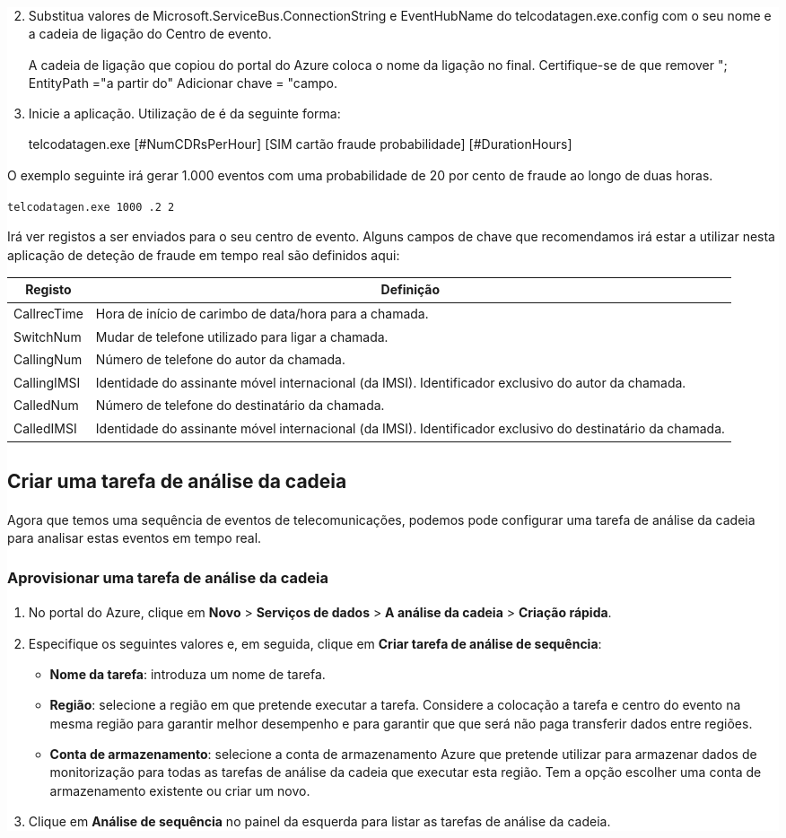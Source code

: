 2.  Substitua valores de Microsoft.ServiceBus.ConnectionString e EventHubName do telcodatagen.exe.config com o seu nome e a cadeia de ligação do Centro de evento.

    A cadeia de ligação que copiou do portal do Azure coloca o nome da ligação no final. Certifique-se de que remover "; EntityPath =<value>"a partir do" Adicionar chave = "campo.

3.  Inicie a aplicação. Utilização de é da seguinte forma:

    telcodatagen.exe [#NumCDRsPerHour] [SIM cartão fraude probabilidade] [#DurationHours]

O exemplo seguinte irá gerar 1.000 eventos com uma probabilidade de 20 por cento de fraude ao longo de duas horas.

    telcodatagen.exe 1000 .2 2

Irá ver registos a ser enviados para o seu centro de evento. Alguns campos de chave que recomendamos irá estar a utilizar nesta aplicação de deteção de fraude em tempo real são definidos aqui:

| Registo | Definição |
| ------------- | ------------- |
| CallrecTime | Hora de início de carimbo de data/hora para a chamada. |
| SwitchNum | Mudar de telefone utilizado para ligar a chamada. |
| CallingNum | Número de telefone do autor da chamada. |
| CallingIMSI | Identidade do assinante móvel internacional (da IMSI).  Identificador exclusivo do autor da chamada. |
| CalledNum | Número de telefone do destinatário da chamada. |
| CalledIMSI | Identidade do assinante móvel internacional (da IMSI).  Identificador exclusivo do destinatário da chamada. |


## <a name="create-a-stream-analytics-job"></a>Criar uma tarefa de análise da cadeia
Agora que temos uma sequência de eventos de telecomunicações, podemos pode configurar uma tarefa de análise da cadeia para analisar estas eventos em tempo real.

### <a name="provision-a-stream-analytics-job"></a>Aprovisionar uma tarefa de análise da cadeia

1.  No portal do Azure, clique em **Novo** > **Serviços de dados** > **A análise da cadeia** > **Criação rápida**.
2.  Especifique os seguintes valores e, em seguida, clique em **Criar tarefa de análise de sequência**:

    * **Nome da tarefa**: introduza um nome de tarefa.

    * **Região**: selecione a região em que pretende executar a tarefa. Considere a colocação a tarefa e centro do evento na mesma região para garantir melhor desempenho e para garantir que que será não paga transferir dados entre regiões.

    * **Conta de armazenamento**: selecione a conta de armazenamento Azure que pretende utilizar para armazenar dados de monitorização para todas as tarefas de análise da cadeia que executar esta região. Tem a opção escolher uma conta de armazenamento existente ou criar um novo.

3.  Clique em **Análise de sequência** no painel da esquerda para listar as tarefas de análise da cadeia.
